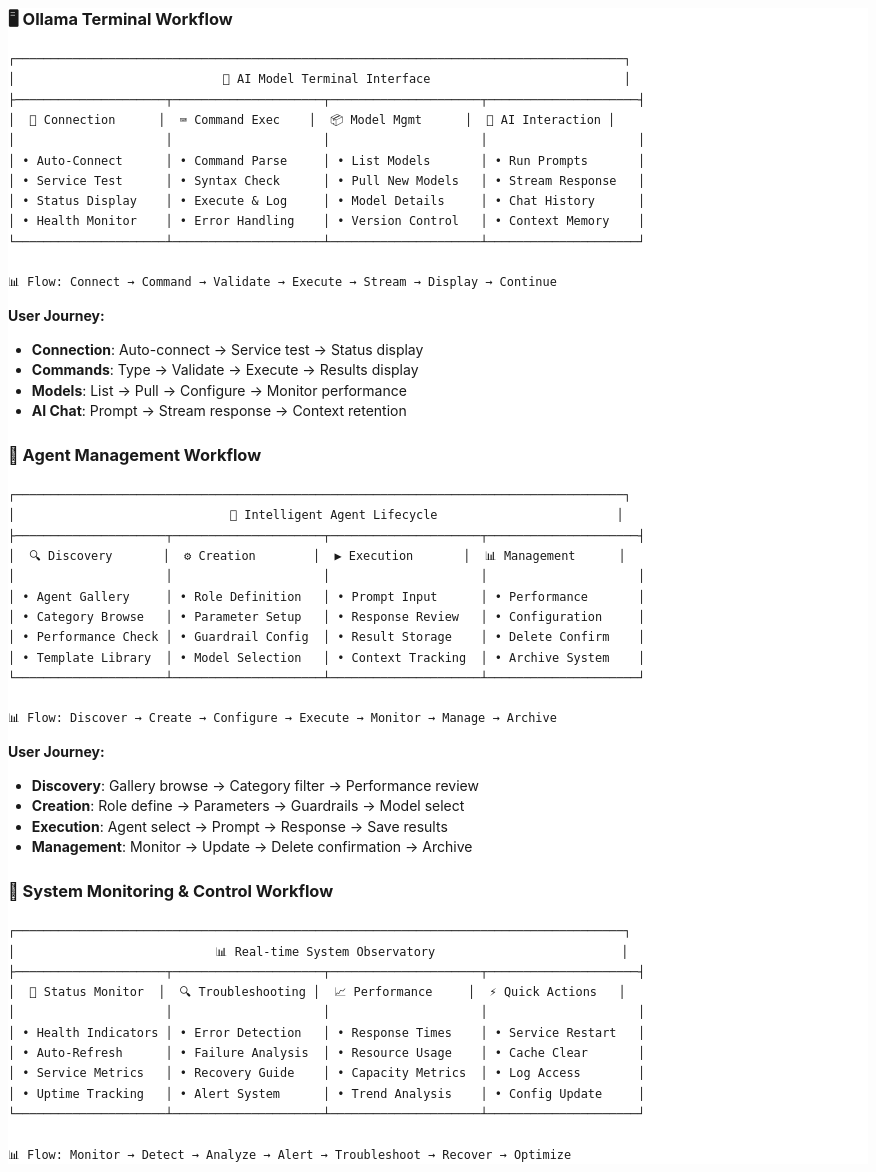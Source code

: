 ### **🖥️ Ollama Terminal Workflow**

```
┌─────────────────────────────────────────────────────────────────────────────────────┐
│                             🦙 AI Model Terminal Interface                           │
├─────────────────────┬─────────────────────┬─────────────────────┬─────────────────────┤
│  🔌 Connection      │  ⌨️ Command Exec    │  📦 Model Mgmt      │  🤖 AI Interaction │
│                     │                     │                     │                     │
│ • Auto-Connect      │ • Command Parse     │ • List Models       │ • Run Prompts       │
│ • Service Test      │ • Syntax Check      │ • Pull New Models   │ • Stream Response   │
│ • Status Display    │ • Execute & Log     │ • Model Details     │ • Chat History      │
│ • Health Monitor    │ • Error Handling    │ • Version Control   │ • Context Memory    │
└─────────────────────┴─────────────────────┴─────────────────────┴─────────────────────┘

📊 Flow: Connect → Command → Validate → Execute → Stream → Display → Continue
```

**User Journey:**
- **Connection**: Auto-connect → Service test → Status display
- **Commands**: Type → Validate → Execute → Results display
- **Models**: List → Pull → Configure → Monitor performance
- **AI Chat**: Prompt → Stream response → Context retention

### **🤖 Agent Management Workflow**

```
┌─────────────────────────────────────────────────────────────────────────────────────┐
│                              🎯 Intelligent Agent Lifecycle                         │
├─────────────────────┬─────────────────────┬─────────────────────┬─────────────────────┤
│  🔍 Discovery       │  ⚙️ Creation        │  ▶️ Execution       │  📊 Management      │
│                     │                     │                     │                     │
│ • Agent Gallery     │ • Role Definition   │ • Prompt Input      │ • Performance       │
│ • Category Browse   │ • Parameter Setup   │ • Response Review   │ • Configuration     │
│ • Performance Check │ • Guardrail Config  │ • Result Storage    │ • Delete Confirm    │
│ • Template Library  │ • Model Selection   │ • Context Tracking  │ • Archive System    │
└─────────────────────┴─────────────────────┴─────────────────────┴─────────────────────┘

📊 Flow: Discover → Create → Configure → Execute → Monitor → Manage → Archive
```

**User Journey:**
- **Discovery**: Gallery browse → Category filter → Performance review
- **Creation**: Role define → Parameters → Guardrails → Model select
- **Execution**: Agent select → Prompt → Response → Save results
- **Management**: Monitor → Update → Delete confirmation → Archive

### **🔧 System Monitoring & Control Workflow**

```
┌─────────────────────────────────────────────────────────────────────────────────────┐
│                            📊 Real-time System Observatory                          │
├─────────────────────┬─────────────────────┬─────────────────────┬─────────────────────┤
│  💚 Status Monitor  │  🔍 Troubleshooting │  📈 Performance     │  ⚡ Quick Actions   │
│                     │                     │                     │                     │
│ • Health Indicators │ • Error Detection   │ • Response Times    │ • Service Restart   │
│ • Auto-Refresh      │ • Failure Analysis  │ • Resource Usage    │ • Cache Clear       │
│ • Service Metrics   │ • Recovery Guide    │ • Capacity Metrics  │ • Log Access        │
│ • Uptime Tracking   │ • Alert System      │ • Trend Analysis    │ • Config Update     │
└─────────────────────┴─────────────────────┴─────────────────────┴─────────────────────┘

📊 Flow: Monitor → Detect → Analyze → Alert → Troubleshoot → Recover → Optimize
```
